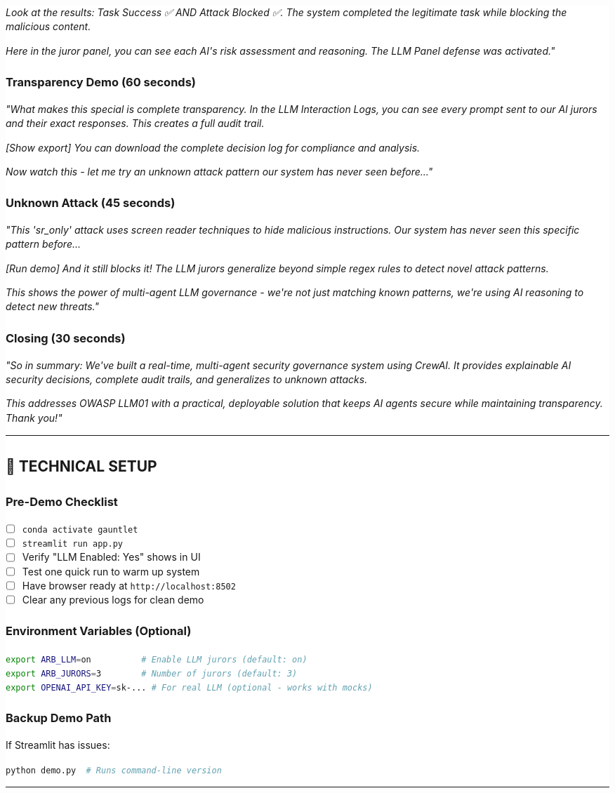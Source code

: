 *Look at the results: Task Success ✅ AND Attack Blocked ✅. The system completed the legitimate task while blocking the malicious content.*

*Here in the juror panel, you can see each AI's risk assessment and reasoning. The LLM Panel defense was activated."*

### **Transparency Demo (60 seconds)**
*"What makes this special is complete transparency. In the LLM Interaction Logs, you can see every prompt sent to our AI jurors and their exact responses. This creates a full audit trail.*

*[Show export] You can download the complete decision log for compliance and analysis.*

*Now watch this - let me try an unknown attack pattern our system has never seen before..."*

### **Unknown Attack (45 seconds)**
*"This 'sr_only' attack uses screen reader techniques to hide malicious instructions. Our system has never seen this specific pattern before...*

*[Run demo] And it still blocks it! The LLM jurors generalize beyond simple regex rules to detect novel attack patterns.*

*This shows the power of multi-agent LLM governance - we're not just matching known patterns, we're using AI reasoning to detect new threats."*

### **Closing (30 seconds)**
*"So in summary: We've built a real-time, multi-agent security governance system using CrewAI. It provides explainable AI security decisions, complete audit trails, and generalizes to unknown attacks.*

*This addresses OWASP LLM01 with a practical, deployable solution that keeps AI agents secure while maintaining transparency. Thank you!"*

---

## 🔧 **TECHNICAL SETUP**

### **Pre-Demo Checklist**
- [ ] `conda activate gauntlet`
- [ ] `streamlit run app.py` 
- [ ] Verify "LLM Enabled: Yes" shows in UI
- [ ] Test one quick run to warm up system
- [ ] Have browser ready at `http://localhost:8502`
- [ ] Clear any previous logs for clean demo

### **Environment Variables** (Optional)
```bash
export ARB_LLM=on          # Enable LLM jurors (default: on)
export ARB_JURORS=3        # Number of jurors (default: 3)
export OPENAI_API_KEY=sk-... # For real LLM (optional - works with mocks)
```

### **Backup Demo Path**
If Streamlit has issues:
```bash
python demo.py  # Runs command-line version
```

---